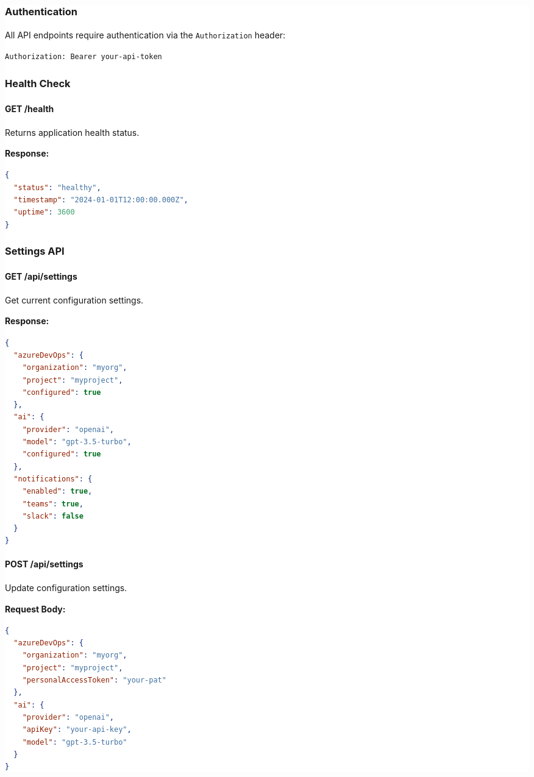 ### Authentication

All API endpoints require authentication via the `Authorization` header:

```bash
Authorization: Bearer your-api-token
```

### Health Check

#### GET /health
Returns application health status.

**Response:**
```json
{
  "status": "healthy",
  "timestamp": "2024-01-01T12:00:00.000Z",
  "uptime": 3600
}
```

### Settings API

#### GET /api/settings
Get current configuration settings.

**Response:**
```json
{
  "azureDevOps": {
    "organization": "myorg",
    "project": "myproject",
    "configured": true
  },
  "ai": {
    "provider": "openai",
    "model": "gpt-3.5-turbo",
    "configured": true
  },
  "notifications": {
    "enabled": true,
    "teams": true,
    "slack": false
  }
}
```

#### POST /api/settings
Update configuration settings.

**Request Body:**
```json
{
  "azureDevOps": {
    "organization": "myorg",
    "project": "myproject",
    "personalAccessToken": "your-pat"
  },
  "ai": {
    "provider": "openai",
    "apiKey": "your-api-key",
    "model": "gpt-3.5-turbo"
  }
}
```
